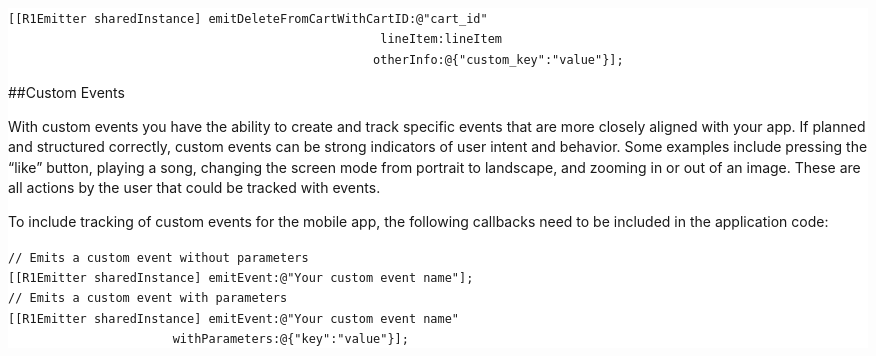 	[[R1Emitter sharedInstance] emitDeleteFromCartWithCartID:@"cart_id"
         				                                lineItem:lineItem
                                        			   otherInfo:@{"custom_key":"value"}];


##Custom Events

With custom events you have the ability to create and track specific events that are more closely aligned with your app. If planned and structured correctly, custom events can be strong indicators of user intent and behavior. Some examples include pressing the “like” button, playing a song, changing the screen mode from portrait to landscape, and zooming in or out of an image. These are all actions by the user that could be tracked with events.

To include tracking of custom events for the mobile app, the following callbacks need to be included in the application code:

	// Emits a custom event without parameters
	[[R1Emitter sharedInstance] emitEvent:@"Your custom event name"];
	// Emits a custom event with parameters
	[[R1Emitter sharedInstance] emitEvent:@"Your custom event name"
			  			   withParameters:@{"key":"value"}];
